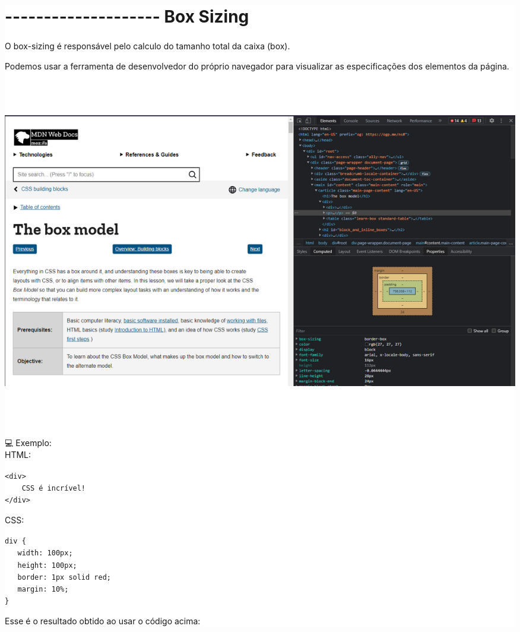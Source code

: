 <h1 id=1> -------------------- Box Sizing</h1>

O box-sizing é responsável pelo calculo do tamanho total da caixa (box).

Podemos usar a ferramenta de desenvolvedor do próprio navegador para visualizar as especificações dos elementos da página.
<img src="./Imagens/image-1.png" width="1200" height="600" style="display: block; margin: 0 auto;" >


💻 Exemplo:<br>
HTML:
```
<div>
	CSS é incrível!
</div>
```

CSS:
```
div {
   width: 100px; 
   height: 100px;
   border: 1px solid red;
   margin: 10%;
}
```
Esse é o resultado obtido ao usar o código acima: